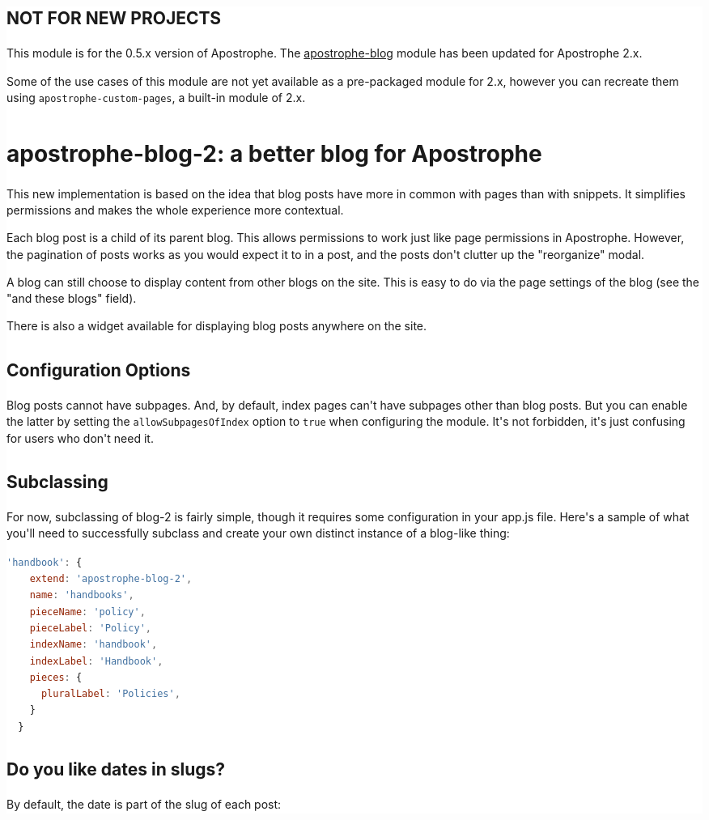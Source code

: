 ## NOT FOR NEW PROJECTS

This module is for the 0.5.x version of Apostrophe. The [apostrophe-blog](https://npmjs.org/apostrophe-blog) module has been updated for Apostrophe 2.x.

Some of the use cases of this module are not yet available as a pre-packaged module for 2.x, however you can recreate them using `apostrophe-custom-pages`, a built-in module of 2.x.

# apostrophe-blog-2: a better blog for Apostrophe

This new implementation is based on the idea that blog posts have more in common with pages than with snippets. It simplifies permissions and makes the whole experience more contextual.

Each blog post is a child of its parent blog. This allows permissions to work just like page permissions in Apostrophe. However, the pagination of posts works as you would expect it to in a post, and the posts don't clutter up the "reorganize" modal.

A blog can still choose to display content from other blogs on the site. This is easy to do via the page settings of the blog (see the "and these blogs" field).

There is also a widget available for displaying blog posts anywhere on the site.

## Configuration Options

Blog posts cannot have subpages. And, by default, index pages can't have subpages other than blog posts. But you can enable the latter by setting the `allowSubpagesOfIndex` option to `true` when configuring the module. It's not forbidden, it's just confusing for users who don't need it.

## Subclassing

For now, subclassing of blog-2 is fairly simple, though it requires some configuration in your app.js file. Here's a sample of what you'll need to successfully subclass and create your own distinct instance of a blog-like thing:

```JavaScript
'handbook': {
    extend: 'apostrophe-blog-2',
    name: 'handbooks',
    pieceName: 'policy',
    pieceLabel: 'Policy',
    indexName: 'handbook',
    indexLabel: 'Handbook',
    pieces: {
      pluralLabel: 'Policies',
    }
  }
```

## Do you like dates in slugs?

By default, the date is part of the slug of each post:
